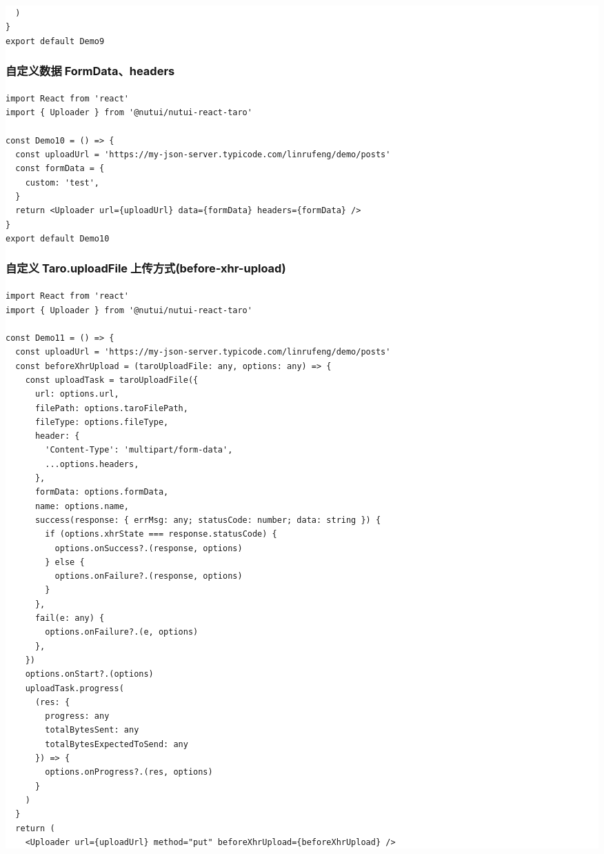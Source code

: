 ```tsx
  )
}
export default Demo9
```

### 自定义数据 FormData、headers

```tsx
import React from 'react'
import { Uploader } from '@nutui/nutui-react-taro'

const Demo10 = () => {
  const uploadUrl = 'https://my-json-server.typicode.com/linrufeng/demo/posts'
  const formData = {
    custom: 'test',
  }
  return <Uploader url={uploadUrl} data={formData} headers={formData} />
}
export default Demo10
```

### 自定义 Taro.uploadFile 上传方式(before-xhr-upload)

```tsx
import React from 'react'
import { Uploader } from '@nutui/nutui-react-taro'

const Demo11 = () => {
  const uploadUrl = 'https://my-json-server.typicode.com/linrufeng/demo/posts'
  const beforeXhrUpload = (taroUploadFile: any, options: any) => {
    const uploadTask = taroUploadFile({
      url: options.url,
      filePath: options.taroFilePath,
      fileType: options.fileType,
      header: {
        'Content-Type': 'multipart/form-data',
        ...options.headers,
      },
      formData: options.formData,
      name: options.name,
      success(response: { errMsg: any; statusCode: number; data: string }) {
        if (options.xhrState === response.statusCode) {
          options.onSuccess?.(response, options)
        } else {
          options.onFailure?.(response, options)
        }
      },
      fail(e: any) {
        options.onFailure?.(e, options)
      },
    })
    options.onStart?.(options)
    uploadTask.progress(
      (res: {
        progress: any
        totalBytesSent: any
        totalBytesExpectedToSend: any
      }) => {
        options.onProgress?.(res, options)
      }
    )
  }
  return (
    <Uploader url={uploadUrl} method="put" beforeXhrUpload={beforeXhrUpload} />
```